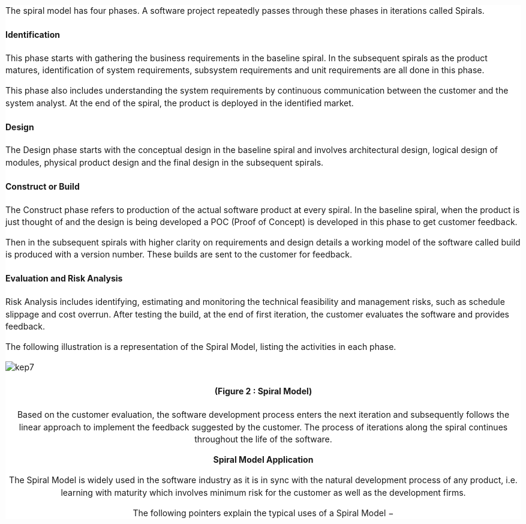The spiral model has four phases. A software project repeatedly passes through these phases in iterations called Spirals.

#### **Identification**

This phase starts with gathering the business requirements in the baseline spiral. In the subsequent spirals as the product matures, identification of system requirements, subsystem requirements and unit requirements are all done in this phase.

This phase also includes understanding the system requirements by continuous communication between the customer and the system analyst. At the end of the spiral, the product is deployed in the identified market.

#### **Design**

The Design phase starts with the conceptual design in the baseline spiral and involves architectural design, logical design of modules, physical product design and the final design in the subsequent spirals.

#### **Construct or Build**

The Construct phase refers to production of the actual software product at every spiral. In the baseline spiral, when the product is just thought of and the design is being developed a POC (Proof of Concept) is developed in this phase to get customer feedback.

Then in the subsequent spirals with higher clarity on requirements and design details a working model of the software called build is produced with a version number. These builds are sent to the customer for feedback.

#### **Evaluation and Risk Analysis**

Risk Analysis includes identifying, estimating and monitoring the technical feasibility and management risks, such as schedule slippage and cost overrun. After testing the build, at the end of first iteration, the customer evaluates the software and provides feedback.

The following illustration is a representation of the Spiral Model, listing the activities in each phase.
</center>  

![kep7](file:///C:/Users/user/Documents/book_kepek/7.jpg)
<center>  

#### (Figure 2 : Spiral Model)  


Based on the customer evaluation, the software development process enters the next iteration and subsequently follows the linear approach to implement the feedback suggested by the customer. The process of iterations along the spiral continues throughout the life of the software.

**Spiral Model Application**

The Spiral Model is widely used in the software industry as it is in sync with the natural development process of any product, i.e. learning with maturity which involves minimum risk for the customer as well as the development firms.

The following pointers explain the typical uses of a Spiral Model −
